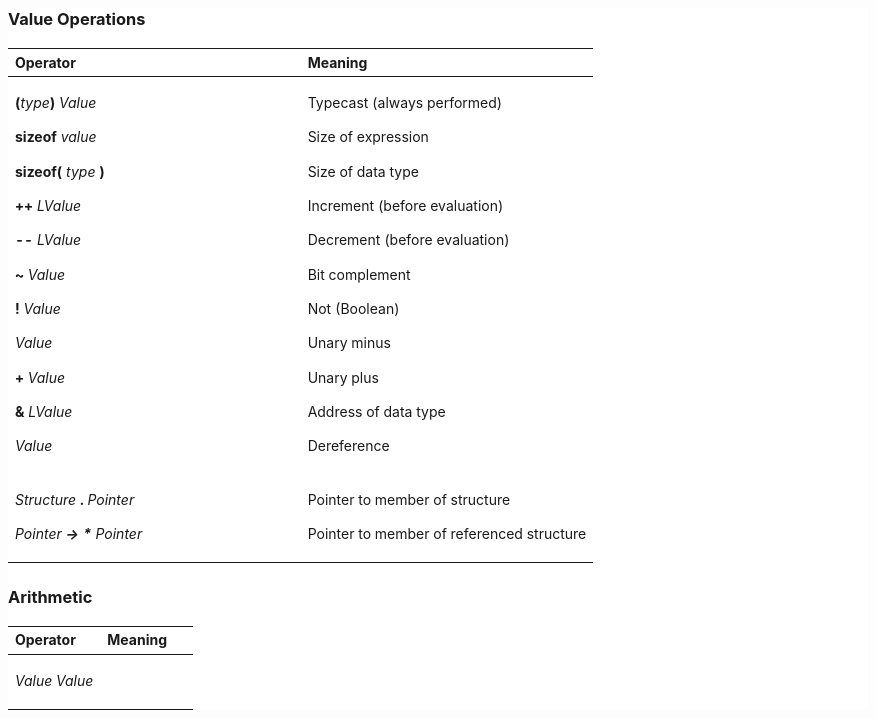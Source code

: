 ### Value Operations

<table>
<colgroup>
<col width="50%" />
<col width="50%" />
</colgroup>
<thead>
<tr class="header">
<th align="left">Operator</th>
<th align="left">Meaning</th>
</tr>
</thead>
<tbody>
<tr class="even">
<td align="left"><p><strong>(</strong><em>type</em><strong>)</strong> <em>Value</em></p>
<p><strong>sizeof</strong> <em>value</em></p>
<p><strong>sizeof(</strong> <em>type</em> <strong>)</strong></p>
<p><strong>++</strong> <em>LValue</em></p>
<p><strong>--</strong> <em>LValue</em></p>
<p><strong>~</strong> <em>Value</em></p>
<p><strong>!</strong> <em>Value</em></p>
<p><em>Value</em></p>
<p><strong>+</strong> <em>Value</em></p>
<p><strong>&</strong> <em>LValue</em></p>
<p><strong><em></strong> <em>Value</em></p></td>
<td align="left"><p>Typecast (always performed)</p>
<p>Size of expression</p>
<p>Size of data type</p>
<p>Increment (before evaluation)</p>
<p>Decrement (before evaluation)</p>
<p>Bit complement</p>
<p>Not (Boolean)</p>
<p>Unary minus</p>
<p>Unary plus</p>
<p>Address of data type</p>
<p>Dereference</p></td>
</tr>
<tr class="odd">
<td align="left"><p><em>Structure</em> <strong>. <em></strong> <em>Pointer</em></p>
<p><em>Pointer</em> <strong>-&gt; *</strong> <em>Pointer</em></p></td>
<td align="left"><p>Pointer to member of structure</p>
<p>Pointer to member of referenced structure</p></td>
</tr>
</tbody>
</table>

### Arithmetic

<table>
<colgroup>
<col width="50%" />
<col width="50%" />
</colgroup>
<thead>
<tr class="header">
<th align="left">Operator</th>
<th align="left">Meaning</th>
</tr>
</thead>
<tbody>
<tr class="even">
<td align="left"><p><em>Value</em> <strong></em></strong> <em>Value</em></p>